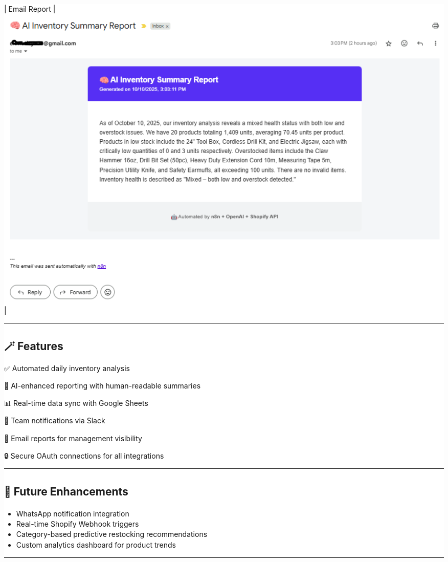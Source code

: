 | Email Report | ![Email](assets/ai_report_email_sample.PNG) |

---

## 🪄 Features
✅ Automated daily inventory analysis

🧠 AI-enhanced reporting with human-readable summaries

📊 Real-time data sync with Google Sheets

💬 Team notifications via Slack

📧 Email reports for management visibility

🔒 Secure OAuth connections for all integrations

---

## 🌱 Future Enhancements
- WhatsApp notification integration
- Real-time Shopify Webhook triggers
- Category-based predictive restocking recommendations
- Custom analytics dashboard for product trends

---